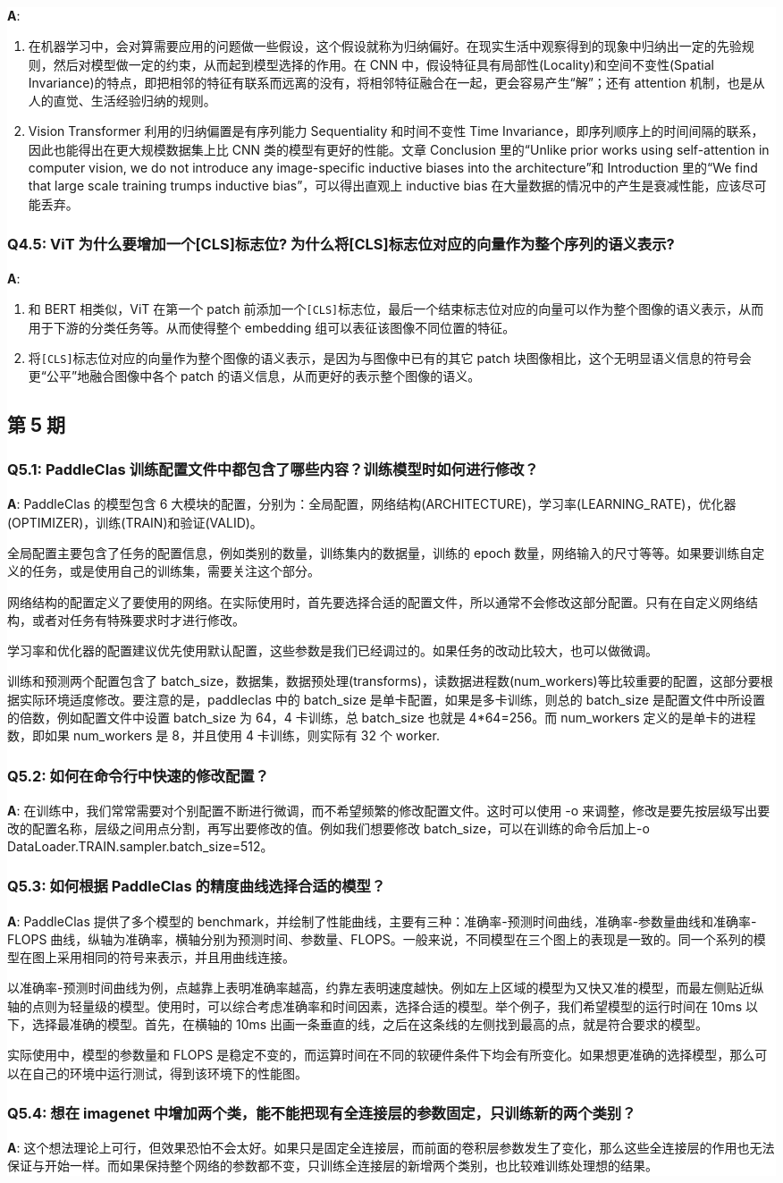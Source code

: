 **A**:
1. 在机器学习中，会对算需要应用的问题做一些假设，这个假设就称为归纳偏好。在现实生活中观察得到的现象中归纳出一定的先验规则，然后对模型做一定的约束，从而起到模型选择的作用。在 CNN 中，假设特征具有局部性(Locality)和空间不变性(Spatial Invariance)的特点，即把相邻的特征有联系而远离的没有，将相邻特征融合在一起，更会容易产生“解”；还有 attention 机制，也是从人的直觉、生活经验归纳的规则。

2. Vision Transformer 利用的归纳偏置是有序列能力 Sequentiality 和时间不变性 Time Invariance，即序列顺序上的时间间隔的联系，因此也能得出在更大规模数据集上比 CNN 类的模型有更好的性能。文章 Conclusion 里的“Unlike prior works using self-attention in computer vision, we do not introduce any image-specific inductive biases into the architecture”和 Introduction 里的“We find that large scale training trumps inductive bias”，可以得出直观上 inductive bias 在大量数据的情况中的产生是衰减性能，应该尽可能丢弃。

### Q4.5: ViT 为什么要增加一个[CLS]标志位? 为什么将[CLS]标志位对应的向量作为整个序列的语义表示?

**A**:
1. 和 BERT 相类似，ViT 在第一个 patch 前添加一个`[CLS]`标志位，最后一个结束标志位对应的向量可以作为整个图像的语义表示，从而用于下游的分类任务等。从而使得整个 embedding 组可以表征该图像不同位置的特征。

2. 将`[CLS]`标志位对应的向量作为整个图像的语义表示，是因为与图像中已有的其它 patch 块图像相比，这个无明显语义信息的符号会更“公平”地融合图像中各个 patch 的语义信息，从而更好的表示整个图像的语义。

<a name="5"></a>
## 第 5 期

### Q5.1: PaddleClas 训练配置文件中都包含了哪些内容？训练模型时如何进行修改？
**A**:
PaddleClas 的模型包含 6 大模块的配置，分别为：全局配置，网络结构(ARCHITECTURE)，学习率(LEARNING_RATE)，优化器(OPTIMIZER)，训练(TRAIN)和验证(VALID)。

全局配置主要包含了任务的配置信息，例如类别的数量，训练集内的数据量，训练的 epoch 数量，网络输入的尺寸等等。如果要训练自定义的任务，或是使用自己的训练集，需要关注这个部分。

网络结构的配置定义了要使用的网络。在实际使用时，首先要选择合适的配置文件，所以通常不会修改这部分配置。只有在自定义网络结构，或者对任务有特殊要求时才进行修改。

学习率和优化器的配置建议优先使用默认配置，这些参数是我们已经调过的。如果任务的改动比较大，也可以做微调。

训练和预测两个配置包含了 batch_size，数据集，数据预处理(transforms)，读数据进程数(num_workers)等比较重要的配置，这部分要根据实际环境适度修改。要注意的是，paddleclas 中的 batch_size 是单卡配置，如果是多卡训练，则总的 batch_size 是配置文件中所设置的倍数，例如配置文件中设置 batch_size 为 64，4 卡训练，总 batch_size 也就是 4*64=256。而 num_workers 定义的是单卡的进程数，即如果 num_workers 是 8，并且使用 4 卡训练，则实际有 32 个 worker.

### Q5.2: 如何在命令行中快速的修改配置？
**A**:
在训练中，我们常常需要对个别配置不断进行微调，而不希望频繁的修改配置文件。这时可以使用 -o 来调整，修改是要先按层级写出要改的配置名称，层级之间用点分割，再写出要修改的值。例如我们想要修改 batch_size，可以在训练的命令后加上-o DataLoader.TRAIN.sampler.batch_size=512。

### Q5.3: 如何根据 PaddleClas 的精度曲线选择合适的模型？
**A**:
PaddleClas 提供了多个模型的 benchmark，并绘制了性能曲线，主要有三种：准确率-预测时间曲线，准确率-参数量曲线和准确率-FLOPS 曲线，纵轴为准确率，横轴分别为预测时间、参数量、FLOPS。一般来说，不同模型在三个图上的表现是一致的。同一个系列的模型在图上采用相同的符号来表示，并且用曲线连接。

以准确率-预测时间曲线为例，点越靠上表明准确率越高，约靠左表明速度越快。例如左上区域的模型为又快又准的模型，而最左侧贴近纵轴的点则为轻量级的模型。使用时，可以综合考虑准确率和时间因素，选择合适的模型。举个例子，我们希望模型的运行时间在 10ms 以下，选择最准确的模型。首先，在横轴的 10ms 出画一条垂直的线，之后在这条线的左侧找到最高的点，就是符合要求的模型。

实际使用中，模型的参数量和 FLOPS 是稳定不变的，而运算时间在不同的软硬件条件下均会有所变化。如果想更准确的选择模型，那么可以在自己的环境中运行测试，得到该环境下的性能图。

### Q5.4: 想在 imagenet 中增加两个类，能不能把现有全连接层的参数固定，只训练新的两个类别？
**A**:
这个想法理论上可行，但效果恐怕不会太好。如果只是固定全连接层，而前面的卷积层参数发生了变化，那么这些全连接层的作用也无法保证与开始一样。而如果保持整个网络的参数都不变，只训练全连接层的新增两个类别，也比较难训练处理想的结果。
